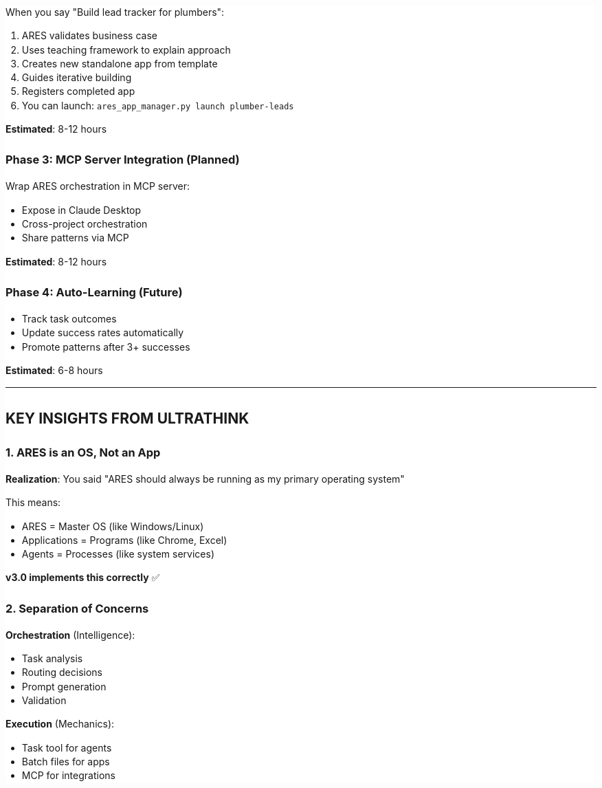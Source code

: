 When you say "Build lead tracker for plumbers":

1. ARES validates business case
2. Uses teaching framework to explain approach
3. Creates new standalone app from template
4. Guides iterative building
5. Registers completed app
6. You can launch: `ares_app_manager.py launch plumber-leads`

**Estimated**: 8-12 hours

### Phase 3: MCP Server Integration (Planned)

Wrap ARES orchestration in MCP server:
- Expose in Claude Desktop
- Cross-project orchestration
- Share patterns via MCP

**Estimated**: 8-12 hours

### Phase 4: Auto-Learning (Future)

- Track task outcomes
- Update success rates automatically
- Promote patterns after 3+ successes

**Estimated**: 6-8 hours

---

## KEY INSIGHTS FROM ULTRATHINK

### 1. ARES is an OS, Not an App

**Realization**: You said "ARES should always be running as my primary operating system"

This means:
- ARES = Master OS (like Windows/Linux)
- Applications = Programs (like Chrome, Excel)
- Agents = Processes (like system services)

**v3.0 implements this correctly** ✅

### 2. Separation of Concerns

**Orchestration** (Intelligence):
- Task analysis
- Routing decisions
- Prompt generation
- Validation

**Execution** (Mechanics):
- Task tool for agents
- Batch files for apps
- MCP for integrations
